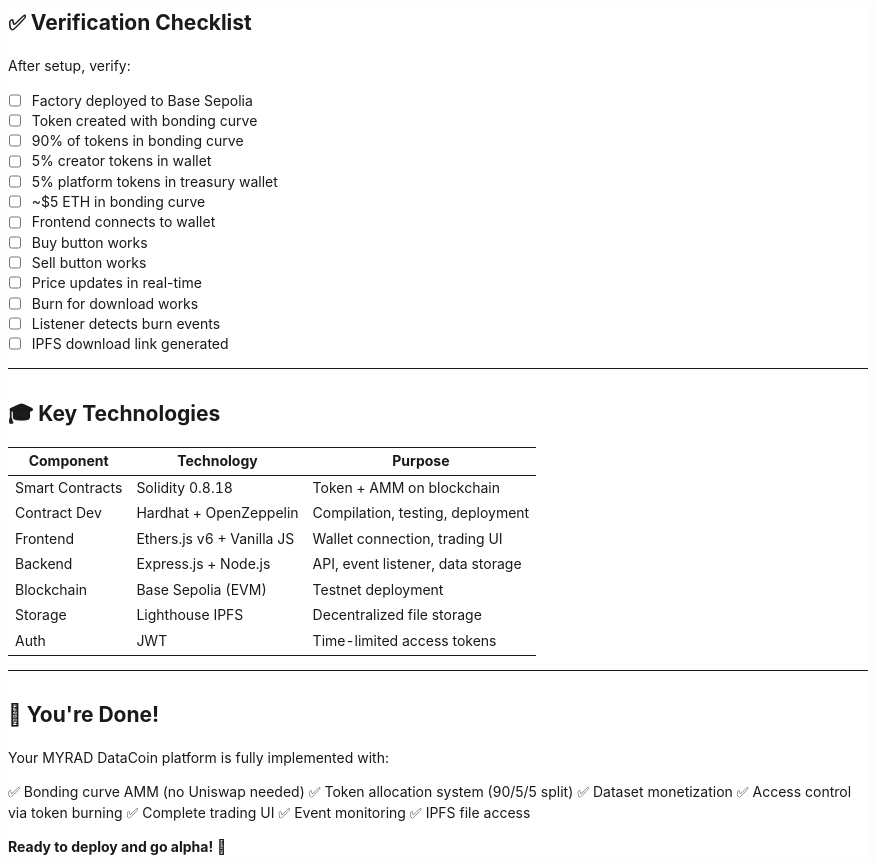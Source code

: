 
## ✅ Verification Checklist

After setup, verify:

- [ ] Factory deployed to Base Sepolia
- [ ] Token created with bonding curve
- [ ] 90% of tokens in bonding curve
- [ ] 5% creator tokens in wallet
- [ ] 5% platform tokens in treasury wallet
- [ ] ~$5 ETH in bonding curve
- [ ] Frontend connects to wallet
- [ ] Buy button works
- [ ] Sell button works
- [ ] Price updates in real-time
- [ ] Burn for download works
- [ ] Listener detects burn events
- [ ] IPFS download link generated

---

## 🎓 Key Technologies

| Component | Technology | Purpose |
|-----------|-----------|---------|
| Smart Contracts | Solidity 0.8.18 | Token + AMM on blockchain |
| Contract Dev | Hardhat + OpenZeppelin | Compilation, testing, deployment |
| Frontend | Ethers.js v6 + Vanilla JS | Wallet connection, trading UI |
| Backend | Express.js + Node.js | API, event listener, data storage |
| Blockchain | Base Sepolia (EVM) | Testnet deployment |
| Storage | Lighthouse IPFS | Decentralized file storage |
| Auth | JWT | Time-limited access tokens |

---

## 🎉 You're Done!

Your MYRAD DataCoin platform is fully implemented with:

✅ Bonding curve AMM (no Uniswap needed)
✅ Token allocation system (90/5/5 split)
✅ Dataset monetization
✅ Access control via token burning
✅ Complete trading UI
✅ Event monitoring
✅ IPFS file access

**Ready to deploy and go alpha!** 🚀
